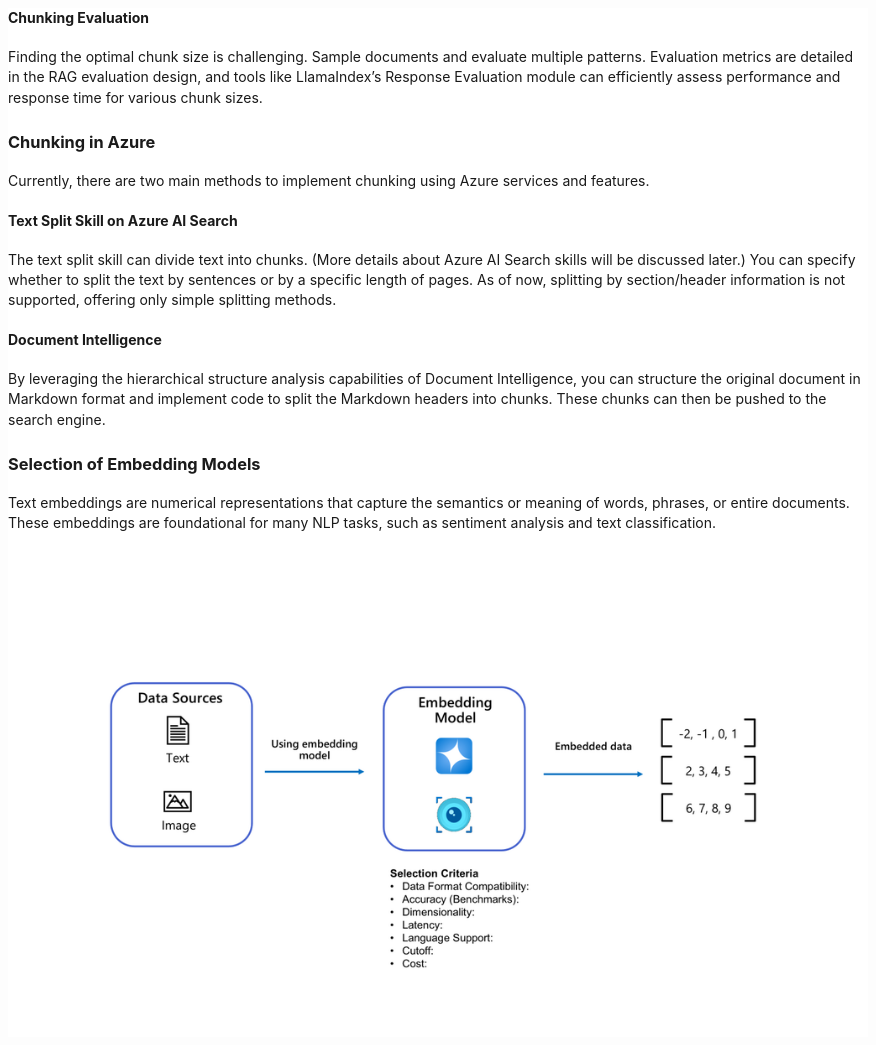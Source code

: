 #### Chunking Evaluation
Finding the optimal chunk size is challenging. Sample documents and evaluate multiple patterns. Evaluation metrics are detailed in the RAG evaluation design, and tools like LlamaIndex’s Response Evaluation module can efficiently assess performance and response time for various chunk sizes.

### Chunking in Azure

Currently, there are two main methods to implement chunking using Azure services and features.

#### Text Split Skill on Azure AI Search

The text split skill can divide text into chunks. (More details about Azure AI Search skills will be discussed later.) You can specify whether to split the text by sentences or by a specific length of pages. As of now, splitting by section/header information is not supported, offering only simple splitting methods.

#### Document Intelligence

By leveraging the hierarchical structure analysis capabilities of Document Intelligence, you can structure the original document in Markdown format and implement code to split the Markdown headers into chunks. These chunks can then be pushed to the search engine.

### Selection of Embedding Models
Text embeddings are numerical representations that capture the semantics or meaning of words, phrases, or entire documents. These embeddings are foundational for many NLP tasks, such as sentiment analysis and text classification.

![alt text](images/selecting_embedding_model.png)
